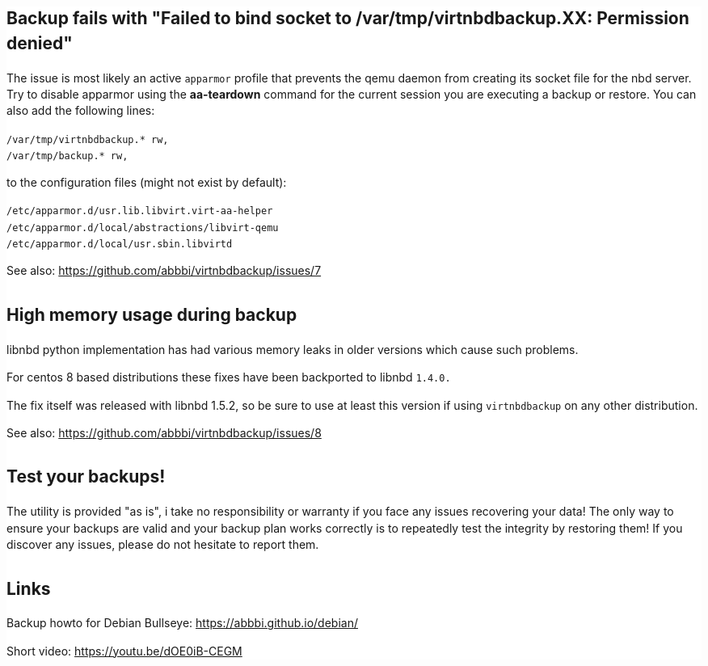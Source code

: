 ## Backup fails with "Failed to bind socket to /var/tmp/virtnbdbackup.XX: Permission denied"

The issue is most likely an active `apparmor` profile that prevents the qemu
daemon from creating its socket file for the nbd server. Try to disable
apparmor using the **aa-teardown** command for the current session you are
executing a backup or restore. You can also add the following lines:

```
/var/tmp/virtnbdbackup.* rw,
/var/tmp/backup.* rw,
```

to the configuration files (might not exist by default):

```
/etc/apparmor.d/usr.lib.libvirt.virt-aa-helper
/etc/apparmor.d/local/abstractions/libvirt-qemu
/etc/apparmor.d/local/usr.sbin.libvirtd
```

See also: https://github.com/abbbi/virtnbdbackup/issues/7

## High memory usage during backup

libnbd python implementation has had various memory leaks in older versions
which cause such problems.

For centos 8 based distributions these fixes have been backported to libnbd
`1.4.0.`

The fix itself was released with libnbd 1.5.2, so be sure to use at least this
version if using `virtnbdbackup` on any other distribution.

See also: https://github.com/abbbi/virtnbdbackup/issues/8

## Test your backups!

The utility is provided "as is", i take no responsibility or warranty if you
face any issues recovering your data! The only way to ensure your backups are
valid and your backup plan works correctly is to repeatedly test the integrity
by restoring them! If you discover any issues, please do not hesitate to report
them.

## Links

Backup howto for Debian Bullseye: https://abbbi.github.io/debian/

Short video: https://youtu.be/dOE0iB-CEGM
